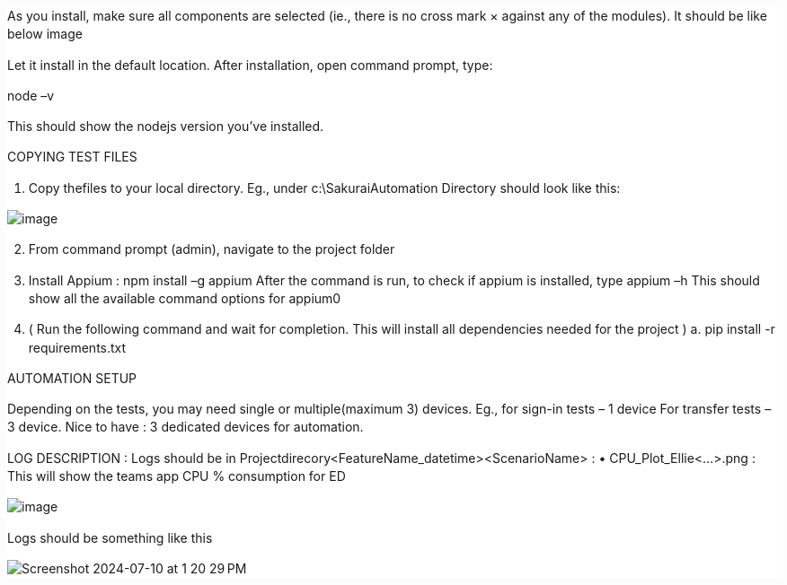
As you install, make sure all components are selected (ie., there is no cross mark × against any of the modules). It should be like below image
 
Let it install in the default location.
After installation, open command prompt, type:

node –v 

This should show the nodejs version you’ve installed.

COPYING TEST FILES
1.	Copy thefiles to your local directory. Eg., under c:\SakuraiAutomation
Directory should look like this:

 <img width="468" alt="image" src="https://github.com/dhingrachirag/Cucumber_Python_Project_Appium/assets/46193115/49a47672-57ee-48a9-8e19-9bb1df16f9fd">


2.	From command prompt (admin), navigate to the project folder 


3.	Install Appium :
npm install –g appium
After the command is run, to check if appium is installed, type
appium –h
This should show all the available command options for appium0

4.	( Run the following command and wait for completion. This will install all dependencies needed for the project )
a.	pip install -r requirements.txt  


AUTOMATION SETUP

Depending on the tests, you may need single or multiple(maximum 3) devices.
Eg., for sign-in tests – 1 device
For transfer tests – 3 device. 
Nice to have : 3 dedicated devices for automation.

LOG DESCRIPTION : 
Logs should be in Projectdirecory\<FeatureName_datetime>\<ScenarioName> :
•	CPU_Plot_Ellie<…>.png : This will show the teams app CPU % consumption for ED 

<img width="404" alt="image" src="https://github.com/dhingrachirag/Cucumber_Python_Project_Appium/assets/46193115/c58ddca3-1d10-4e6e-b14d-688f39b70d91">

Logs should be something like this 

![Screenshot 2024-07-10 at 1 20 29 PM](https://github.com/dhingrachirag/Cucumber_Python_Project_Appium/assets/46193115/082fee43-8403-42cd-8349-1c161eccbbfa)
